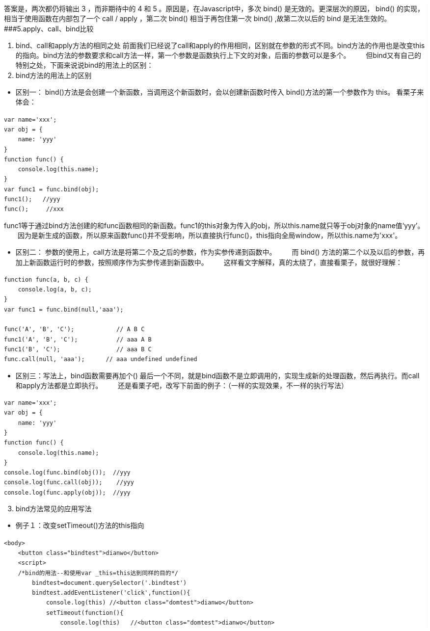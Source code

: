 答案是，两次都仍将输出 3 ，而非期待中的 4 和 5 。原因是，在Javascript中，多次 bind() 是无效的。更深层次的原因， bind() 的实现，相当于使用函数在内部包了一个 call / apply ，第二次 bind() 相当于再包住第一次 bind() ,故第二次以后的 bind 是无法生效的。
###5.apply、call、bind比较
1. bind、call和apply方法的相同之处
前面我们已经说了call和apply的作用相同，区别就在参数的形式不同。bind方法的作用也是改变this的指向。bind方法的参数要求和call方法一样，第一个参数是函数执行上下文的对象，后面的参数可以是多个。
　　但bind又有自己的特别之处，下面来说说bind的用法上的区别：
2. bind方法的用法上的区别
- 区别一： bind()方法是会创建一个新函数，当调用这个新函数时，会以创建新函数时传入 bind()方法的第一个参数作为 this。
看栗子来体会：
```
var name='xxx'; 
var obj = {
    name: 'yyy'
}
function func() {
    console.log(this.name);
}
var func1 = func.bind(obj);
func1();   //yyy
func();     //xxx
```
func1等于通过bind方法创建的和func函数相同的新函数。func1的this对象为传入的obj，所以this.name就只等于obj对象的name值‘yyy’。
　　因为是新生成的函数，所以原来函数func()并不受影响，所以直接执行func()，this指向全局window，所以this.name为'xxx'。
- 区别二： 参数的使用上，call方法是将第二个及之后的参数，作为实参传递到函数中。
　　而 bind() 方法的第二个以及以后的参数，再加上新函数运行时的参数，按照顺序作为实参传递到新函数中。
　　这样看文字解释，真的太绕了，直接看栗子，就很好理解：
```
function func(a, b, c) {
    console.log(a, b, c);
}
var func1 = func.bind(null,'aaa');

func('A', 'B', 'C');            // A B C
func1('A', 'B', 'C');           // aaa A B
func1('B', 'C');                // aaa B C
func.call(null, 'aaa');      // aaa undefined undefined
```
- 区别三：写法上，bind函数需要再加个()
最后一个不同，就是bind函数不是立即调用的，实现生成新的处理函数，然后再执行。而call和apply方法都是立即执行。
　　还是看栗子吧，改写下前面的例子：（一样的实现效果，不一样的执行写法）
```
var name='xxx'; 
var obj = {
    name: 'yyy'
}
function func() {
    console.log(this.name);
}
console.log(func.bind(obj());  //yyy
console.log(func.call(obj));    //yyy
console.log(func.apply(obj));  //yyy
```
3. bind方法常见的应用写法
- 例子１：改变setTimeout()方法的this指向
```
<body>
    <button class="bindtest">dianwo</button>
    <script>
    /*bind的用法--和使用var _this=this达到同样的目的*/
        bindtest=document.querySelector('.bindtest')
        bindtest.addEventListener('click',function(){
            console.log(this) //<button class="domtest">dianwo</button>
            setTimeout(function(){
                console.log(this)   //<button class="domtest">dianwo</button>
```
